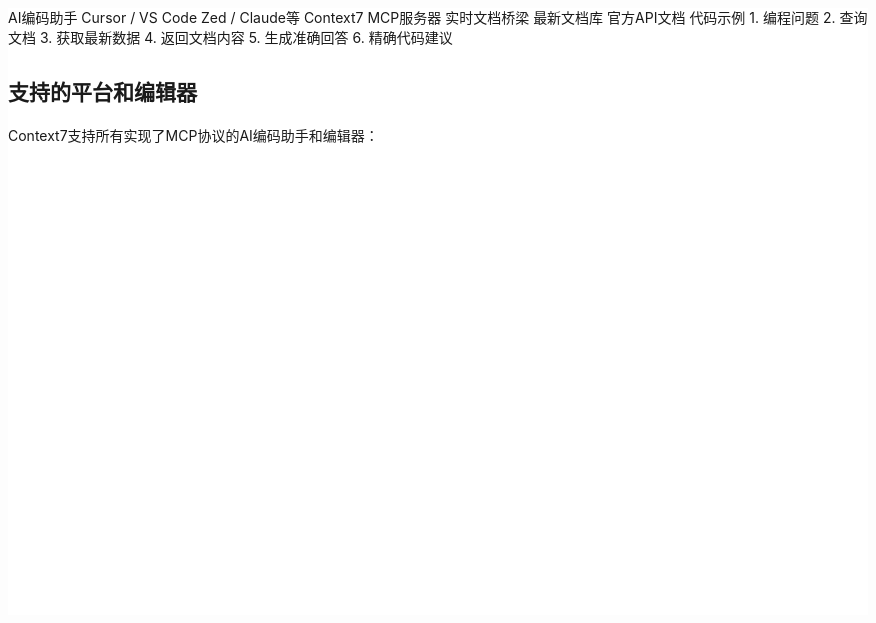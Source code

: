   
  <rect x="30" y="200" width="140" height="100" class="ai-component"/>
  <text x="100" y="230" class="component-title">AI编码助手</text>
  <text x="100" y="250" class="label">Cursor / VS Code</text>
  <text x="100" y="270" class="label">Zed / Claude等</text>
  
  
  <rect x="280" y="200" width="140" height="100" class="context7-component"/>
  <text x="350" y="230" class="component-title">Context7</text>
  <text x="350" y="250" class="label">MCP服务器</text>
  <text x="350" y="270" class="label">实时文档桥梁</text>
  
  
  <rect x="530" y="200" width="140" height="100" class="docs-component"/>
  <text x="600" y="230" class="component-title">最新文档库</text>
  <text x="600" y="250" class="label">官方API文档</text>
  <text x="600" y="270" class="label">代码示例</text>
  
  
  <path d="M100 120 L100 200" class="arrow" />
  <text x="120" y="160" class="label">1. 编程问题</text>
  
  <path d="M170 240 L280 240" class="arrow" />
  <text x="225" y="230" class="label">2. 查询文档</text>
  
  <path d="M420 240 L530 240" class="data-arrow" />
  <text x="475" y="230" class="label">3. 获取最新数据</text>
  
  <path d="M530 260 L420 260" class="data-arrow" />
  <text x="475" y="280" class="label">4. 返回文档内容</text>
  
  <path d="M280 260 L170 260" class="arrow" />
  <text x="225" y="290" class="label">5. 生成准确回答</text>
  
  <path d="M80 200 L100 120" class="arrow" />
  <text x="50" y="160" class="label">6. 精确代码建议</text>
</svg>

## 支持的平台和编辑器

Context7支持所有实现了MCP协议的AI编码助手和编辑器：

<svg width="700" height="450" xmlns="http://www.w3.org/2000/svg">
  <style>
    .platform-card { fill: #f8f9fa; stroke: #dee2e6; stroke-width: 2; rx: 12; ry: 12; }
    .platform-name { font-family: 'Arial', sans-serif; font-size: 16px; font-weight: bold; fill: #2c3e50; text-anchor: middle; }
    .platform-desc { font-family: 'Arial', sans-serif; font-size: 12px; fill: #7f8c8d; text-anchor: middle; }
    .platform-icon { font-size: 32px; text-anchor: middle; }
    .category-title { font-family: 'Arial', sans-serif; font-size: 18px; font-weight: bold; fill: #2c3e50; }
    .mcp-badge { fill: #e74c3c; stroke: #c0392b; stroke-width: 1; rx: 8; ry: 8; }
    .mcp-text { font-family: 'Arial', sans-serif; font-size: 10px; fill: white; font-weight: bold; text-anchor: middle; }
  </style>
  